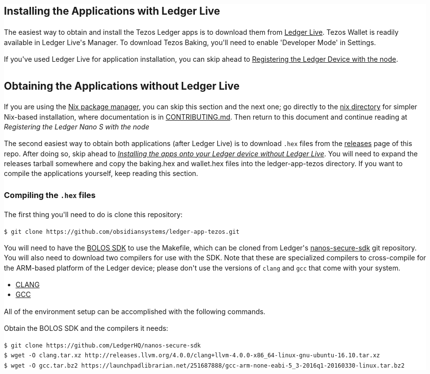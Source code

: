 ## Installing the Applications with Ledger Live

The easiest way to obtain and install the Tezos Ledger apps is to download them
from [Ledger Live](https://www.ledger.com/pages/ledger-live). Tezos Wallet is readily available
in Ledger Live's Manager. To download Tezos Baking, you'll need to enable 'Developer Mode' in Settings.

If you've used Ledger Live for application installation, you can skip ahead to [Registering the Ledger Device with the node](#registering-the-ledger-device-with-the-node).

## Obtaining the Applications without Ledger Live

If you are using the [Nix package manager](https://nixos.org/nix/), you can skip
this section and the next one; go directly to the
[nix directory](nix/)
for simpler Nix-based installation, where documentation is in [CONTRIBUTING.md](CONTRIBUTING.md).
Then return to this document and continue reading at *Registering the Ledger Nano S with the node*

The second easiest way to obtain both applications (after Ledger Live) is to download `.hex` files
from the [releases](https://github.com/obsidiansystems/ledger-app-tezos/releases)
page of this repo. After doing so, skip ahead to *[Installing the apps onto your Ledger device without Ledger Live](#installing-the-apps-onto-your-ledger-device-without-ledger-live)*.
You will need to expand the releases tarball somewhere and copy the
baking.hex and wallet.hex files into the ledger-app-tezos directory.
If you want to compile the applications yourself, keep reading this section.

### Compiling the `.hex` files

The first thing you'll need to do is clone this repository:

```
$ git clone https://github.com/obsidiansystems/ledger-app-tezos.git
```

You will need to have the
[BOLOS SDK](http://ledger.readthedocs.io/en/latest/userspace/getting_started.html)
to use the Makefile, which can be cloned from Ledger's
[nanos-secure-sdk](https://github.com/LedgerHQ/nanos-secure-sdk) git repository.
You will also need to download two compilers for use with the SDK.
Note that these are specialized compilers to cross-compile for the ARM-based
platform of the Ledger device; please don't use the versions of `clang` and `gcc` that
come with your system.

  * [CLANG](http://releases.llvm.org/4.0.0/clang+llvm-4.0.0-x86_64-linux-gnu-ubuntu-16.10.tar.xz)
  * [GCC](https://launchpadlibrarian.net/251687888/gcc-arm-none-eabi-5_3-2016q1-20160330-linux.tar.bz2)

All of the environment setup can be accomplished with the following commands.

Obtain the BOLOS SDK and the compilers it needs:

```
$ git clone https://github.com/LedgerHQ/nanos-secure-sdk
$ wget -O clang.tar.xz http://releases.llvm.org/4.0.0/clang+llvm-4.0.0-x86_64-linux-gnu-ubuntu-16.10.tar.xz
$ wget -O gcc.tar.bz2 https://launchpadlibrarian.net/251687888/gcc-arm-none-eabi-5_3-2016q1-20160330-linux.tar.bz2
```
